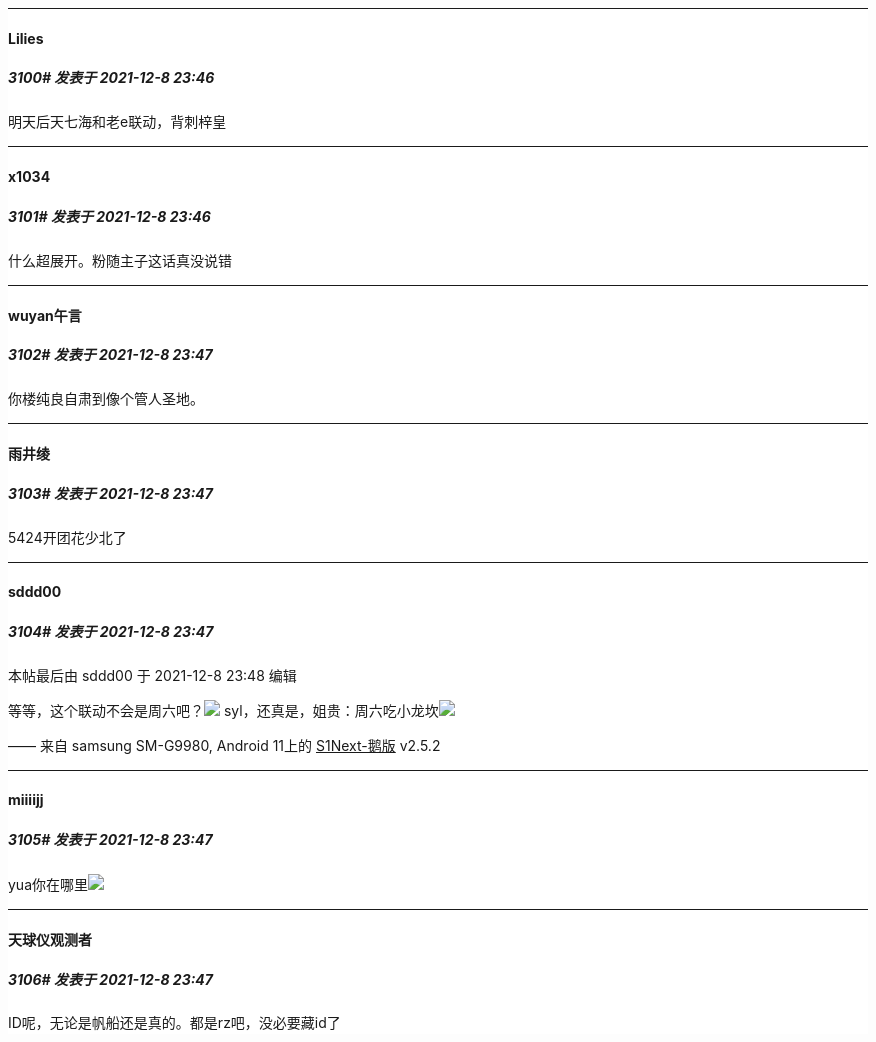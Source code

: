 *****

####  Lilies  
##### 3100#       发表于 2021-12-8 23:46

明天后天七海和老e联动，背刺梓皇

*****

####  x1034  
##### 3101#       发表于 2021-12-8 23:46

什么超展开。粉随主子这话真没说错

*****

####  wuyan午言  
##### 3102#       发表于 2021-12-8 23:47

你楼纯良自肃到像个管人圣地。

*****

####  雨井绫  
##### 3103#       发表于 2021-12-8 23:47

5424开团花少北了

*****

####  sddd00  
##### 3104#       发表于 2021-12-8 23:47

 本帖最后由 sddd00 于 2021-12-8 23:48 编辑 

等等，这个联动不会是周六吧？<img src="https://static.saraba1st.com/image/smiley/face2017/009.gif" referrerpolicy="no-referrer">
syl，还真是，姐贵：周六吃小龙坎<img src="https://static.saraba1st.com/image/smiley/face2017/125.png" referrerpolicy="no-referrer">

—— 来自 samsung SM-G9980, Android 11上的 [S1Next-鹅版](https://github.com/ykrank/S1-Next/releases) v2.5.2

*****

####  miiiijj  
##### 3105#       发表于 2021-12-8 23:47

yua你在哪里<img src="https://static.saraba1st.com/image/smiley/face2017/139.png" referrerpolicy="no-referrer">

*****

####  天球仪观测者  
##### 3106#       发表于 2021-12-8 23:47

ID呢，无论是帆船还是真的。都是rz吧，没必要藏id了

